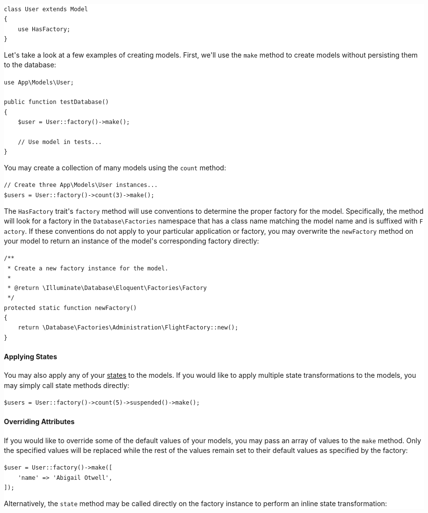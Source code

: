     class User extends Model
    {
        use HasFactory;
    }

Let's take a look at a few examples of creating models. First, we'll use the `make` method to create models without persisting them to the database:

    use App\Models\User;

    public function testDatabase()
    {
        $user = User::factory()->make();

        // Use model in tests...
    }

You may create a collection of many models using the `count` method:

    // Create three App\Models\User instances...
    $users = User::factory()->count(3)->make();

The `HasFactory` trait's `factory` method will use conventions to determine the proper factory for the model. Specifically, the method will look for a factory in the `Database\Factories` namespace that has a class name matching the model name and is suffixed with `Factory`. If these conventions do not apply to your particular application or factory, you may overwrite the `newFactory` method on your model to return an instance of the model's corresponding factory directly:

    /**
     * Create a new factory instance for the model.
     *
     * @return \Illuminate\Database\Eloquent\Factories\Factory
     */
    protected static function newFactory()
    {
        return \Database\Factories\Administration\FlightFactory::new();
    }

#### Applying States

You may also apply any of your [states](#factory-states) to the models. If you would like to apply multiple state transformations to the models, you may simply call state methods directly:

    $users = User::factory()->count(5)->suspended()->make();

#### Overriding Attributes

If you would like to override some of the default values of your models, you may pass an array of values to the `make` method. Only the specified values will be replaced while the rest of the values remain set to their default values as specified by the factory:

    $user = User::factory()->make([
        'name' => 'Abigail Otwell',
    ]);

Alternatively, the `state` method may be called directly on the factory instance to perform an inline state transformation:

